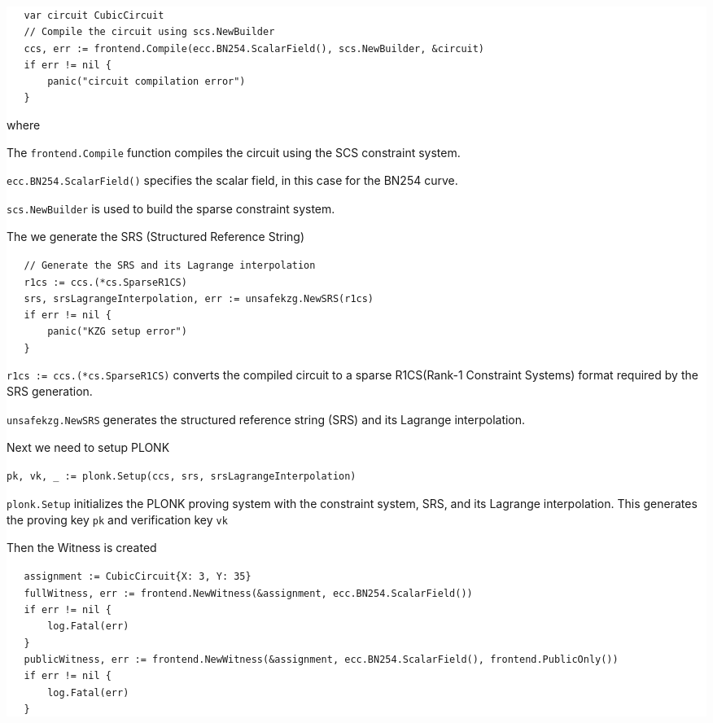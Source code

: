  ```bash=
 	var circuit CubicCircuit
 	// Compile the circuit using scs.NewBuilder
 	ccs, err := frontend.Compile(ecc.BN254.ScalarField(), scs.NewBuilder, &circuit)
 	if err != nil {
 		panic("circuit compilation error")
 	}
 ```
 where


 The ```frontend.Compile``` function compiles the circuit using the SCS 
  constraint system.

 ```ecc.BN254.ScalarField()``` specifies the scalar field, in this case  for the BN254 curve.

 ```scs.NewBuilder``` is used to build the sparse constraint system.

 The we generate the SRS (Structured Reference String)

 ```bash=
 	// Generate the SRS and its Lagrange interpolation
 	r1cs := ccs.(*cs.SparseR1CS)
 	srs, srsLagrangeInterpolation, err := unsafekzg.NewSRS(r1cs)
 	if err != nil {
 		panic("KZG setup error")
 	}
 ```

 ```r1cs := ccs.(*cs.SparseR1CS)``` converts the compiled circuit to a sparse R1CS(Rank-1 Constraint Systems) format required by the SRS generation.

 ```unsafekzg.NewSRS``` generates the structured reference string (SRS) and its Lagrange interpolation.


 Next we need to setup PLONK

 ```bash=
 pk, vk, _ := plonk.Setup(ccs, srs, srsLagrangeInterpolation)
 ```

 ```plonk.Setup``` initializes the PLONK proving system with the constraint system, SRS, and its Lagrange interpolation.
 This generates the proving key ```pk``` and verification key ```vk```

 Then the Witness is created

 ```bash=
 	assignment := CubicCircuit{X: 3, Y: 35}
 	fullWitness, err := frontend.NewWitness(&assignment, ecc.BN254.ScalarField())
 	if err != nil {
 		log.Fatal(err)
 	}
 	publicWitness, err := frontend.NewWitness(&assignment, ecc.BN254.ScalarField(), frontend.PublicOnly())
 	if err != nil {
 		log.Fatal(err)
 	}
 ```
